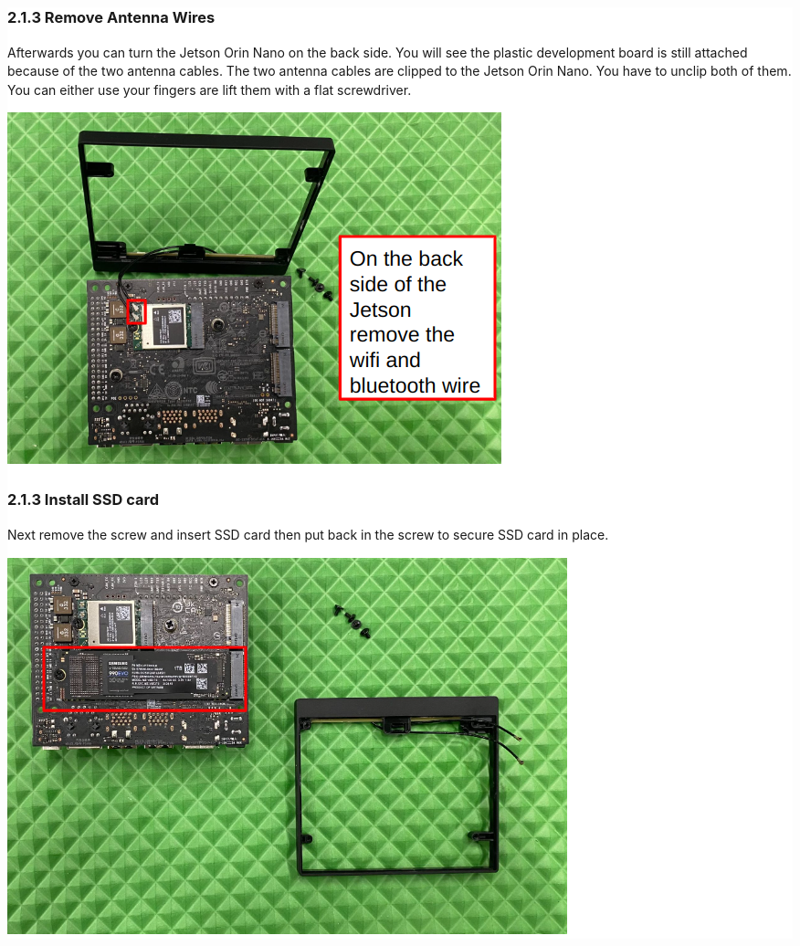 ### 2.1.3 Remove Antenna Wires

Afterwards you can turn the Jetson Orin Nano on the back side. You will see the plastic development board is still attached because of the two antenna cables. The two antenna cables are clipped to the Jetson Orin Nano. You have to unclip both of them. You can either use your fingers are lift them with a flat screwdriver.

![Remove antenna wires](<Building_F1Tenth_Pics/Screenshot from 2025-04-18 15-52-11.png>)

### 2.1.3 Install SSD card

Next remove the screw and insert SSD card then put back in the screw to secure SSD card in place.

![Install SSD card](<Building_F1Tenth_Pics/Screenshot from 2025-04-18 15-44-18.png>)
